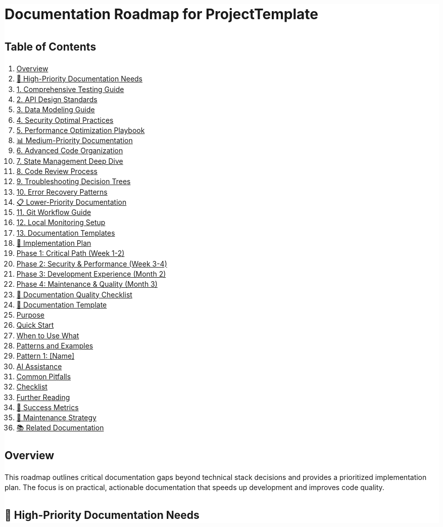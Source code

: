 # Documentation Roadmap for ProjectTemplate

## Table of Contents

1. [Overview](#overview)
2. [🎯 High-Priority Documentation Needs](#-high-priority-documentation-needs)
  3. [1. Comprehensive Testing Guide](#1-comprehensive-testing-guide)
  4. [2. API Design Standards](#2-api-design-standards)
  5. [3. Data Modeling Guide](#3-data-modeling-guide)
  6. [4. Security Optimal Practices](#4-security-optimal-practices)
  7. [5. Performance Optimization Playbook](#5-performance-optimization-playbook)
8. [📊 Medium-Priority Documentation](#-medium-priority-documentation)
  9. [6. Advanced Code Organization](#6-advanced-code-organization)
  10. [7. State Management Deep Dive](#7-state-management-deep-dive)
  11. [8. Code Review Process](#8-code-review-process)
  12. [9. Troubleshooting Decision Trees](#9-troubleshooting-decision-trees)
  13. [10. Error Recovery Patterns](#10-error-recovery-patterns)
14. [📋 Lower-Priority Documentation](#-lower-priority-documentation)
  15. [11. Git Workflow Guide](#11-git-workflow-guide)
  16. [12. Local Monitoring Setup](#12-local-monitoring-setup)
  17. [13. Documentation Templates](#13-documentation-templates)
18. [🚀 Implementation Plan](#-implementation-plan)
  19. [Phase 1: Critical Path (Week 1-2)](#phase-1-critical-path-week-1-2)
  20. [Phase 2: Security & Performance (Week 3-4)](#phase-2-security-performance-week-3-4)
  21. [Phase 3: Development Experience (Month 2)](#phase-3-development-experience-month-2)
  22. [Phase 4: Maintenance & Quality (Month 3)](#phase-4-maintenance-quality-month-3)
23. [📝 Documentation Quality Checklist](#-documentation-quality-checklist)
24. [🎨 Documentation Template](#-documentation-template)
25. [Purpose](#purpose)
26. [Quick Start](#quick-start)
27. [When to Use What](#when-to-use-what)
28. [Patterns and Examples](#patterns-and-examples)
  29. [Pattern 1: [Name]](#pattern-1-name)
30. [AI Assistance](#ai-assistance)
31. [Common Pitfalls](#common-pitfalls)
32. [Checklist](#checklist)
33. [Further Reading](#further-reading)
34. [🎯 Success Metrics](#-success-metrics)
35. [🔄 Maintenance Strategy](#-maintenance-strategy)
36. [📚 Related Documentation](#-related-documentation)

## Overview

This roadmap outlines critical documentation gaps beyond technical stack decisions and provides a prioritized
implementation plan. The focus is on practical, actionable documentation that speeds up development and improves code
quality.

## 🎯 High-Priority Documentation Needs
